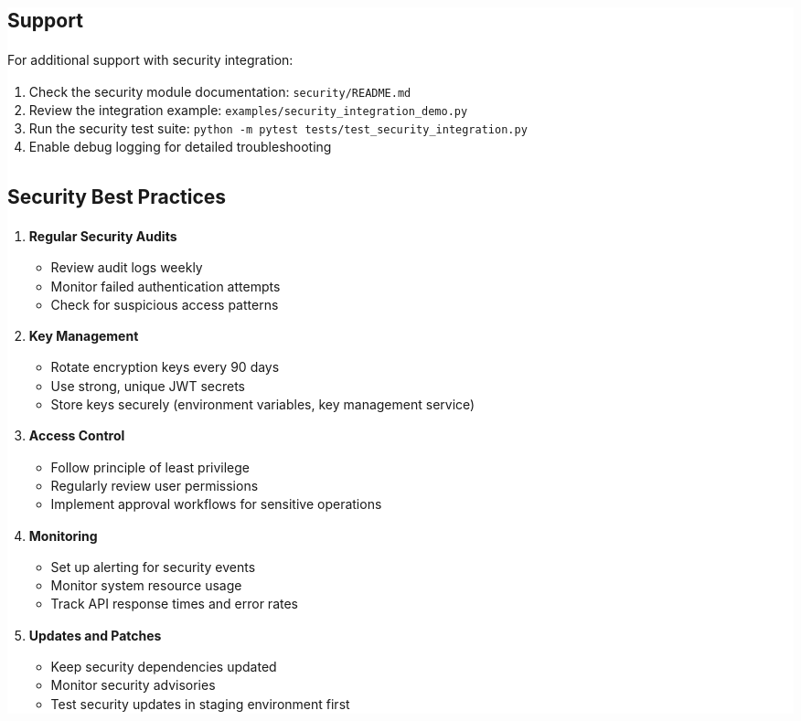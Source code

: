 ## Support

For additional support with security integration:

1. Check the security module documentation: `security/README.md`
2. Review the integration example: `examples/security_integration_demo.py`
3. Run the security test suite: `python -m pytest tests/test_security_integration.py`
4. Enable debug logging for detailed troubleshooting

## Security Best Practices

1. **Regular Security Audits**
   - Review audit logs weekly
   - Monitor failed authentication attempts
   - Check for suspicious access patterns

2. **Key Management**
   - Rotate encryption keys every 90 days
   - Use strong, unique JWT secrets
   - Store keys securely (environment variables, key management service)

3. **Access Control**
   - Follow principle of least privilege
   - Regularly review user permissions
   - Implement approval workflows for sensitive operations

4. **Monitoring**
   - Set up alerting for security events
   - Monitor system resource usage
   - Track API response times and error rates

5. **Updates and Patches**
   - Keep security dependencies updated
   - Monitor security advisories
   - Test security updates in staging environment first